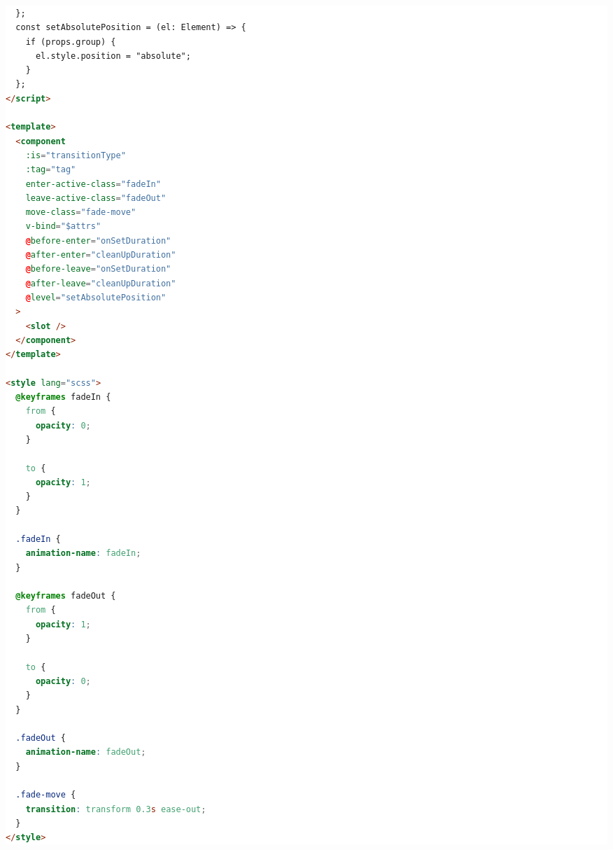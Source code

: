 ```html
  };
  const setAbsolutePosition = (el: Element) => {
    if (props.group) {
      el.style.position = "absolute";
    }
  };
</script>

<template>
  <component
    :is="transitionType"
    :tag="tag"
    enter-active-class="fadeIn"
    leave-active-class="fadeOut"
    move-class="fade-move"
    v-bind="$attrs"
    @before-enter="onSetDuration"
    @after-enter="cleanUpDuration"
    @before-leave="onSetDuration"
    @after-leave="cleanUpDuration"
    @level="setAbsolutePosition"
  >
    <slot />
  </component>
</template>

<style lang="scss">
  @keyframes fadeIn {
    from {
      opacity: 0;
    }

    to {
      opacity: 1;
    }
  }

  .fadeIn {
    animation-name: fadeIn;
  }

  @keyframes fadeOut {
    from {
      opacity: 1;
    }

    to {
      opacity: 0;
    }
  }

  .fadeOut {
    animation-name: fadeOut;
  }

  .fade-move {
    transition: transform 0.3s ease-out;
  }
</style>
```
